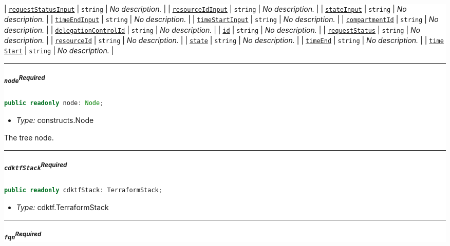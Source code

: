 | <code><a href="#rhizo-co-terraform-provider-oci.dataOciDelegateAccessControlDelegatedResourceAccessRequests.DataOciDelegateAccessControlDelegatedResourceAccessRequests.property.requestStatusInput">requestStatusInput</a></code> | <code>string</code> | *No description.* |
| <code><a href="#rhizo-co-terraform-provider-oci.dataOciDelegateAccessControlDelegatedResourceAccessRequests.DataOciDelegateAccessControlDelegatedResourceAccessRequests.property.resourceIdInput">resourceIdInput</a></code> | <code>string</code> | *No description.* |
| <code><a href="#rhizo-co-terraform-provider-oci.dataOciDelegateAccessControlDelegatedResourceAccessRequests.DataOciDelegateAccessControlDelegatedResourceAccessRequests.property.stateInput">stateInput</a></code> | <code>string</code> | *No description.* |
| <code><a href="#rhizo-co-terraform-provider-oci.dataOciDelegateAccessControlDelegatedResourceAccessRequests.DataOciDelegateAccessControlDelegatedResourceAccessRequests.property.timeEndInput">timeEndInput</a></code> | <code>string</code> | *No description.* |
| <code><a href="#rhizo-co-terraform-provider-oci.dataOciDelegateAccessControlDelegatedResourceAccessRequests.DataOciDelegateAccessControlDelegatedResourceAccessRequests.property.timeStartInput">timeStartInput</a></code> | <code>string</code> | *No description.* |
| <code><a href="#rhizo-co-terraform-provider-oci.dataOciDelegateAccessControlDelegatedResourceAccessRequests.DataOciDelegateAccessControlDelegatedResourceAccessRequests.property.compartmentId">compartmentId</a></code> | <code>string</code> | *No description.* |
| <code><a href="#rhizo-co-terraform-provider-oci.dataOciDelegateAccessControlDelegatedResourceAccessRequests.DataOciDelegateAccessControlDelegatedResourceAccessRequests.property.delegationControlId">delegationControlId</a></code> | <code>string</code> | *No description.* |
| <code><a href="#rhizo-co-terraform-provider-oci.dataOciDelegateAccessControlDelegatedResourceAccessRequests.DataOciDelegateAccessControlDelegatedResourceAccessRequests.property.id">id</a></code> | <code>string</code> | *No description.* |
| <code><a href="#rhizo-co-terraform-provider-oci.dataOciDelegateAccessControlDelegatedResourceAccessRequests.DataOciDelegateAccessControlDelegatedResourceAccessRequests.property.requestStatus">requestStatus</a></code> | <code>string</code> | *No description.* |
| <code><a href="#rhizo-co-terraform-provider-oci.dataOciDelegateAccessControlDelegatedResourceAccessRequests.DataOciDelegateAccessControlDelegatedResourceAccessRequests.property.resourceId">resourceId</a></code> | <code>string</code> | *No description.* |
| <code><a href="#rhizo-co-terraform-provider-oci.dataOciDelegateAccessControlDelegatedResourceAccessRequests.DataOciDelegateAccessControlDelegatedResourceAccessRequests.property.state">state</a></code> | <code>string</code> | *No description.* |
| <code><a href="#rhizo-co-terraform-provider-oci.dataOciDelegateAccessControlDelegatedResourceAccessRequests.DataOciDelegateAccessControlDelegatedResourceAccessRequests.property.timeEnd">timeEnd</a></code> | <code>string</code> | *No description.* |
| <code><a href="#rhizo-co-terraform-provider-oci.dataOciDelegateAccessControlDelegatedResourceAccessRequests.DataOciDelegateAccessControlDelegatedResourceAccessRequests.property.timeStart">timeStart</a></code> | <code>string</code> | *No description.* |

---

##### `node`<sup>Required</sup> <a name="node" id="rhizo-co-terraform-provider-oci.dataOciDelegateAccessControlDelegatedResourceAccessRequests.DataOciDelegateAccessControlDelegatedResourceAccessRequests.property.node"></a>

```typescript
public readonly node: Node;
```

- *Type:* constructs.Node

The tree node.

---

##### `cdktfStack`<sup>Required</sup> <a name="cdktfStack" id="rhizo-co-terraform-provider-oci.dataOciDelegateAccessControlDelegatedResourceAccessRequests.DataOciDelegateAccessControlDelegatedResourceAccessRequests.property.cdktfStack"></a>

```typescript
public readonly cdktfStack: TerraformStack;
```

- *Type:* cdktf.TerraformStack

---

##### `fqn`<sup>Required</sup> <a name="fqn" id="rhizo-co-terraform-provider-oci.dataOciDelegateAccessControlDelegatedResourceAccessRequests.DataOciDelegateAccessControlDelegatedResourceAccessRequests.property.fqn"></a>
